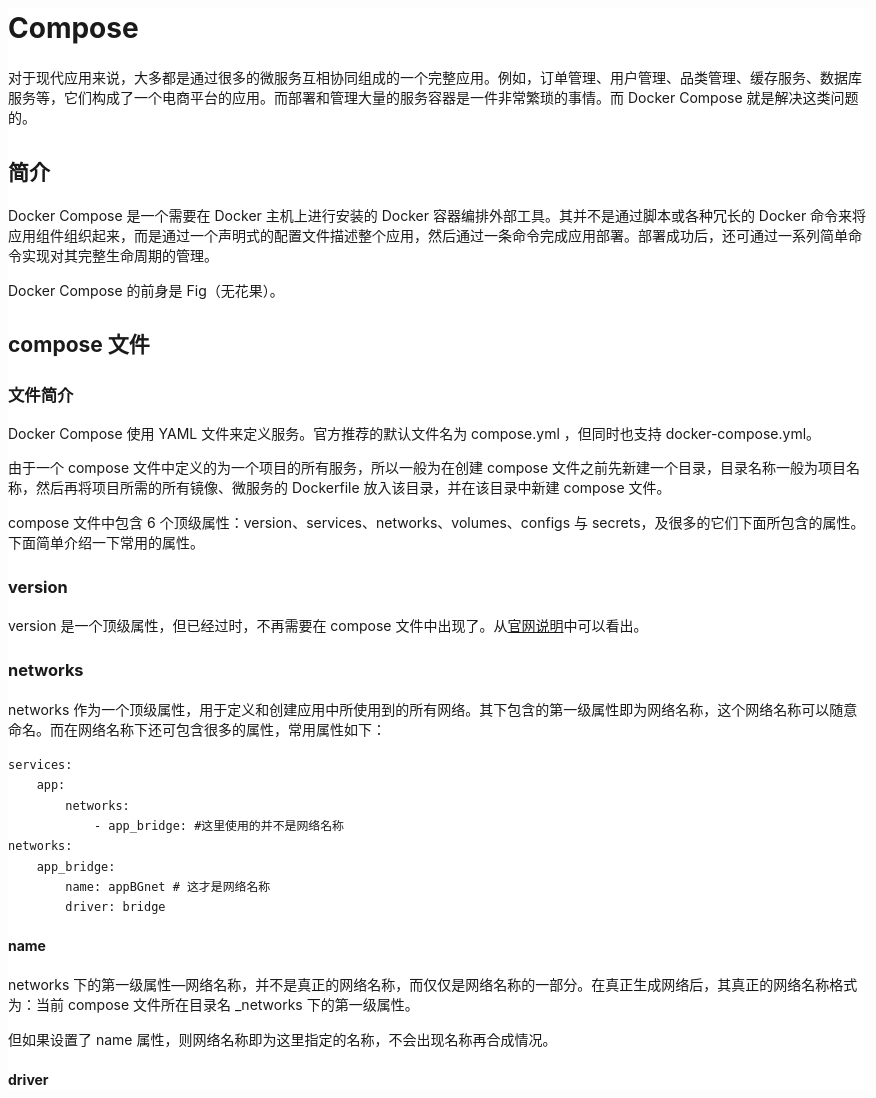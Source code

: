 # Compose

对于现代应用来说，大多都是通过很多的微服务互相协同组成的一个完整应用。例如，订单管理、用户管理、品类管理、缓存服务、数据库服务等，它们构成了一个电商平台的应用。而部署和管理大量的服务容器是一件非常繁琐的事情。而 Docker Compose 就是解决这类问题的。

## 简介

Docker Compose 是一个需要在 Docker 主机上进行安装的 Docker 容器编排外部工具。其并不是通过脚本或各种冗长的 Docker 命令来将应用组件组织起来，而是通过一个声明式的配置文件描述整个应用，然后通过一条命令完成应用部署。部署成功后，还可通过一系列简单命令实现对其完整生命周期的管理。

Docker Compose 的前身是 Fig（无花果）。

## compose 文件

### 文件简介

Docker Compose 使用 YAML 文件来定义服务。官方推荐的默认文件名为 compose.yml ，但同时也支持 docker-compose.yml。

由于一个 compose 文件中定义的为一个项目的所有服务，所以一般为在创建 compose 文件之前先新建一个目录，目录名称一般为项目名称，然后再将项目所需的所有镜像、微服务的 Dockerfile 放入该目录，并在该目录中新建 compose 文件。

compose 文件中包含 6 个顶级属性：version、services、networks、volumes、configs 与 secrets，及很多的它们下面所包含的属性。下面简单介绍一下常用的属性。

### version

version 是一个顶级属性，但已经过时，不再需要在 compose 文件中出现了。从[官网说明](https://docs.docker.com/compose/compose-file/compose-versioning/)中可以看出。

### networks

networks 作为一个顶级属性，用于定义和创建应用中所使用到的所有网络。其下包含的第一级属性即为网络名称，这个网络名称可以随意命名。而在网络名称下还可包含很多的属性，常用属性如下：

```
services:
	app:
		networks:
 			- app_bridge: #这里使用的并不是网络名称
networks:
 	app_bridge:
		name: appBGnet # 这才是网络名称
		driver: bridge
```

#### name

networks 下的第一级属性—网络名称，并不是真正的网络名称，而仅仅是网络名称的一部分。在真正生成网络后，其真正的网络名称格式为：当前 compose 文件所在目录名 \_networks 下的第一级属性。

但如果设置了 name 属性，则网络名称即为这里指定的名称，不会出现名称再合成情况。

#### driver
